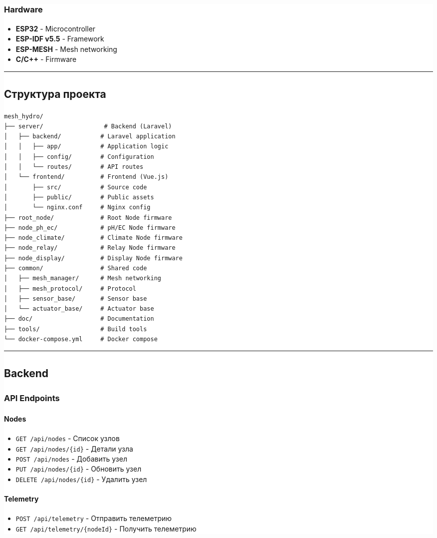 ### Hardware
- **ESP32** - Microcontroller
- **ESP-IDF v5.5** - Framework
- **ESP-MESH** - Mesh networking
- **C/C++** - Firmware

---

## Структура проекта

```
mesh_hydro/
├── server/                 # Backend (Laravel)
│   ├── backend/           # Laravel application
│   │   ├── app/           # Application logic
│   │   ├── config/        # Configuration
│   │   └── routes/        # API routes
│   └── frontend/          # Frontend (Vue.js)
│       ├── src/           # Source code
│       ├── public/        # Public assets
│       └── nginx.conf     # Nginx config
├── root_node/             # Root Node firmware
├── node_ph_ec/            # pH/EC Node firmware
├── node_climate/          # Climate Node firmware
├── node_relay/            # Relay Node firmware
├── node_display/          # Display Node firmware
├── common/                # Shared code
│   ├── mesh_manager/      # Mesh networking
│   ├── mesh_protocol/     # Protocol
│   ├── sensor_base/       # Sensor base
│   └── actuator_base/     # Actuator base
├── doc/                   # Documentation
├── tools/                 # Build tools
└── docker-compose.yml     # Docker compose
```

---

## Backend

### API Endpoints

#### Nodes
- `GET /api/nodes` - Список узлов
- `GET /api/nodes/{id}` - Детали узла
- `POST /api/nodes` - Добавить узел
- `PUT /api/nodes/{id}` - Обновить узел
- `DELETE /api/nodes/{id}` - Удалить узел

#### Telemetry
- `POST /api/telemetry` - Отправить телеметрию
- `GET /api/telemetry/{nodeId}` - Получить телеметрию
